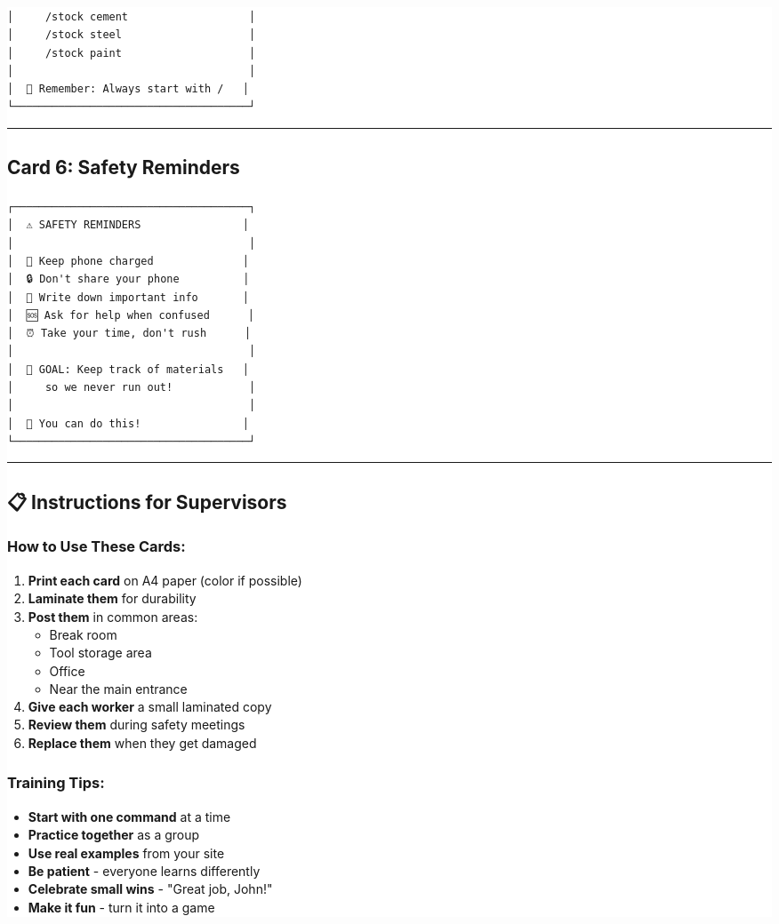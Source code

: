 ```
│     /stock cement                   │
│     /stock steel                    │
│     /stock paint                    │
│                                     │
│  🎯 Remember: Always start with /   │
└─────────────────────────────────────┘
```

---

## Card 6: Safety Reminders

```
┌─────────────────────────────────────┐
│  ⚠️ SAFETY REMINDERS                │
│                                     │
│  📱 Keep phone charged              │
│  🔒 Don't share your phone          │
│  📝 Write down important info       │
│  🆘 Ask for help when confused      │
│  ⏰ Take your time, don't rush      │
│                                     │
│  🎯 GOAL: Keep track of materials   │
│     so we never run out!            │
│                                     │
│  💪 You can do this!                │
└─────────────────────────────────────┘
```

---

## 📋 Instructions for Supervisors

### How to Use These Cards:

1. **Print each card** on A4 paper (color if possible)
2. **Laminate them** for durability
3. **Post them** in common areas:
   - Break room
   - Tool storage area
   - Office
   - Near the main entrance
4. **Give each worker** a small laminated copy
5. **Review them** during safety meetings
6. **Replace them** when they get damaged

### Training Tips:

- **Start with one command** at a time
- **Practice together** as a group
- **Use real examples** from your site
- **Be patient** - everyone learns differently
- **Celebrate small wins** - "Great job, John!"
- **Make it fun** - turn it into a game
